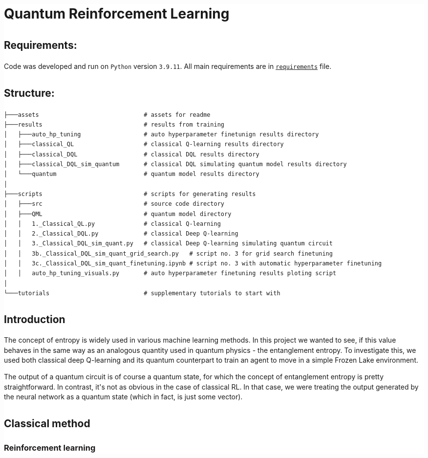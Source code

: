 # Quantum Reinforcement Learning

## Requirements:

Code was developed and run on `Python` version `3.9.11`. All main requirements are in [`requirements`](./requirements.txt) file.

## Structure:

```
├───assets                              # assets for readme
├───results                             # results from training
│   ├───auto_hp_tuning                  # auto hyperparameter finetunign results directory
│   ├───classical_QL                    # classical Q-learning results directory
│   ├───classical_DQL                   # classical DQL results directory
│   ├───classical_DQL_sim_quantum       # classical DQL simulating quantum model results directory
│   └───quantum                         # quantum model results directory
│
├───scripts                             # scripts for generating results
│   ├───src                             # source code directory
│   ├───QML                             # quantum model directory
│   │   1._Classical_QL.py              # classical Q-learning
│   │   2._Classical_DQL.py             # classical Deep Q-learning
│   │   3._Classical_DQL_sim_quant.py   # classical Deep Q-learning simulating quantum circuit
│   │   3b._Classical_DQL_sim_quant_grid_search.py   # script no. 3 for grid search finetuning
│   │   3c._Classical_DQL_sim_quant_finetuning.ipynb # script no. 3 with automatic hyperparameter finetuning
│   │   auto_hp_tuning_visuals.py       # auto hyperparameter finetuning results ploting script
│   
└───tutorials                           # supplementary tutorials to start with

```


## Introduction

The concept of entropy is widely used in various machine learning methods. In this project we wanted to see, if this value behaves in the same way as an analogous quantity used in quantum physics - the entanglement entropy. To investigate this, we used both classical deep Q-learning and its quantum counterpart to train an agent to move in a simple Frozen Lake environment.

The output of a quantum circuit is of course a quantum state, for which the concept of entanglement entropy is pretty straightforward. In contrast, it's not as obvious in the case of classical RL. In that case, we were treating the output generated by the neural network as a quantum state (which in fact, is just some vector).

## Classical method

### Reinforcement learning
